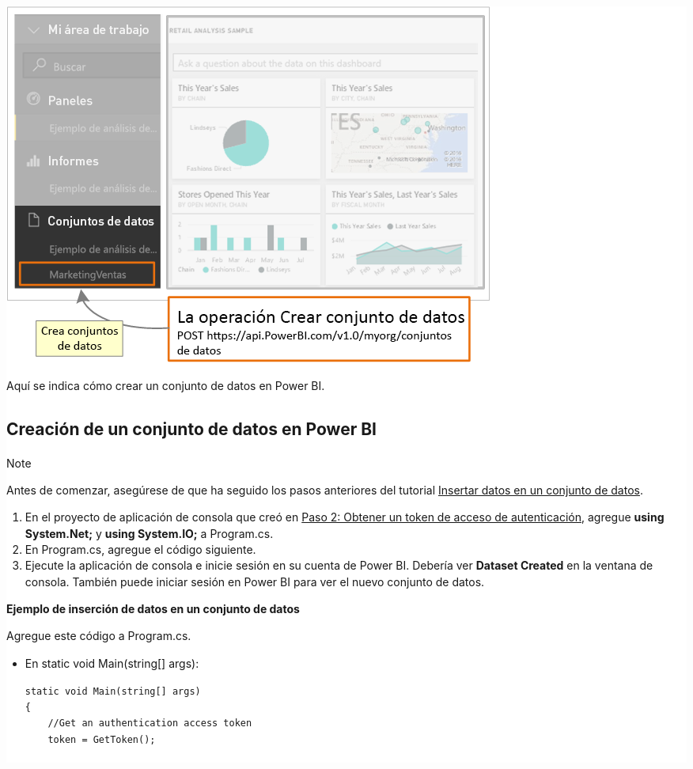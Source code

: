 ![](media/walkthrough-push-data-create-dataset/powerbi-developer-create-dataset.png)

Aquí se indica cómo crear un conjunto de datos en Power BI.

## <a name="create-a-dataset-in-power-bi"></a>Creación de un conjunto de datos en Power BI
> [!NOTE]
> Antes de comenzar, asegúrese de que ha seguido los pasos anteriores del tutorial [Insertar datos en un conjunto de datos](walkthrough-push-data.md).
> 
> 

1. En el proyecto de aplicación de consola que creó en [Paso 2: Obtener un token de acceso de autenticación](walkthrough-push-data-get-token.md), agregue **using System.Net;** y **using System.IO;** a Program.cs.
2. En Program.cs, agregue el código siguiente.
3. Ejecute la aplicación de consola e inicie sesión en su cuenta de Power BI. Debería ver **Dataset Created** en la ventana de consola. También puede iniciar sesión en Power BI para ver el nuevo conjunto de datos.

**Ejemplo de inserción de datos en un conjunto de datos**

Agregue este código a Program.cs.

* En static void Main(string[] args):
  
    ```
    static void Main(string[] args)
    {
        //Get an authentication access token
        token = GetToken();
  